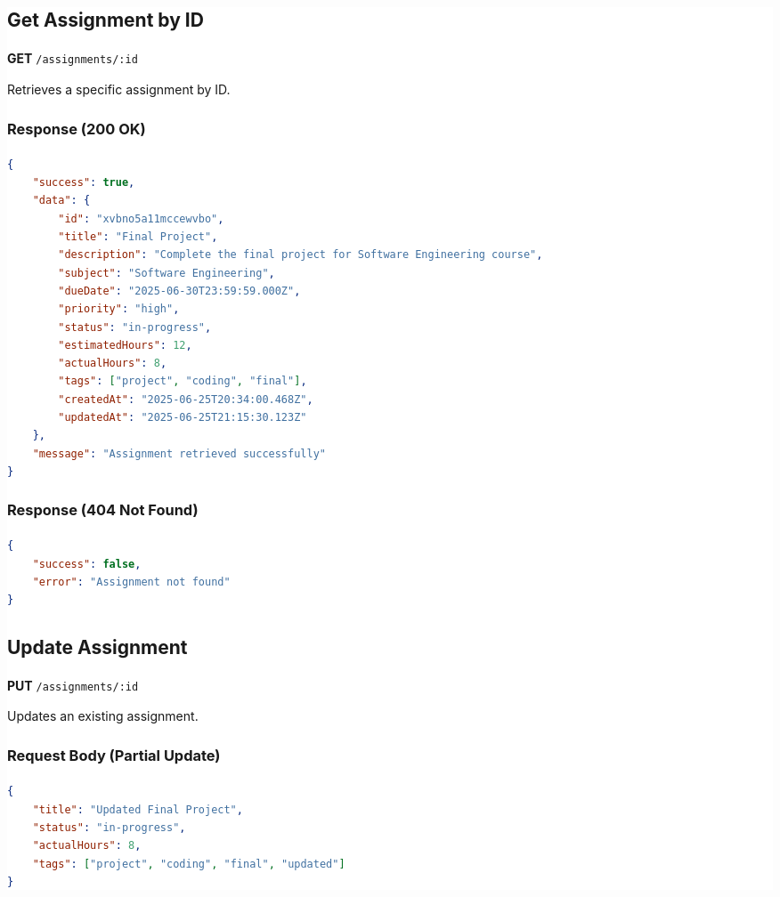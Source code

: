 ## Get Assignment by ID

**GET** `/assignments/:id`

Retrieves a specific assignment by ID.

### Response (200 OK)

```json
{
	"success": true,
	"data": {
		"id": "xvbno5a11mccewvbo",
		"title": "Final Project",
		"description": "Complete the final project for Software Engineering course",
		"subject": "Software Engineering",
		"dueDate": "2025-06-30T23:59:59.000Z",
		"priority": "high",
		"status": "in-progress",
		"estimatedHours": 12,
		"actualHours": 8,
		"tags": ["project", "coding", "final"],
		"createdAt": "2025-06-25T20:34:00.468Z",
		"updatedAt": "2025-06-25T21:15:30.123Z"
	},
	"message": "Assignment retrieved successfully"
}
```

### Response (404 Not Found)

```json
{
	"success": false,
	"error": "Assignment not found"
}
```

## Update Assignment

**PUT** `/assignments/:id`

Updates an existing assignment.

### Request Body (Partial Update)

```json
{
	"title": "Updated Final Project",
	"status": "in-progress",
	"actualHours": 8,
	"tags": ["project", "coding", "final", "updated"]
}
```
